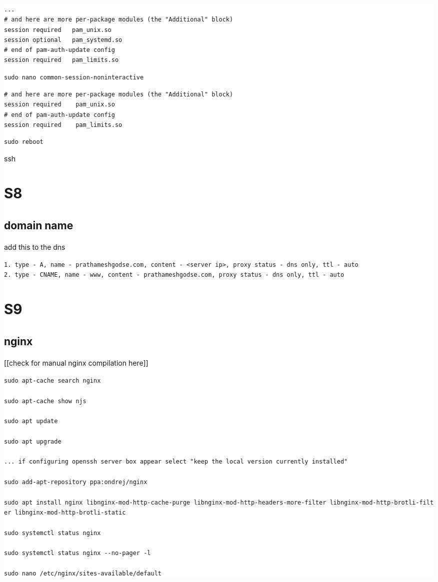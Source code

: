 ```nano
...
# and here are more per-package modules (the "Additional" block)
session required   pam_unix.so
session optional   pam_systemd.so
# end of pam-auth-update config
session required   pam_limits.so
```

```
sudo nano common-session-noninteractive
```

```nano
# and here are more per-package modules (the "Additional" block)
session required    pam_unix.so
# end of pam-auth-update config
session required    pam_limits.so
```

```
sudo reboot
```

ssh

# S8

## domain name

add this to the dns

```
1. type - A, name - prathameshgodse.com, content - <server ip>, proxy status - dns only, ttl - auto
2. type - CNAME, name - www, content - prathameshgodse.com, proxy status - dns only, ttl - auto
```

# S9

## nginx

[[check for manual nginx compilation here]]

```
sudo apt-cache search nginx

sudo apt-cache show njs

sudo apt update

sudo apt upgrade

... if configuring openssh server box appear select "keep the local version currently installed"

sudo add-apt-repository ppa:ondrej/nginx

sudo apt install nginx libnginx-mod-http-cache-purge libnginx-mod-http-headers-more-filter libnginx-mod-http-brotli-filter libnginx-mod-http-brotli-static

sudo systemctl status nginx

sudo systemctl status nginx --no-pager -l

sudo nano /etc/nginx/sites-available/default 
```
